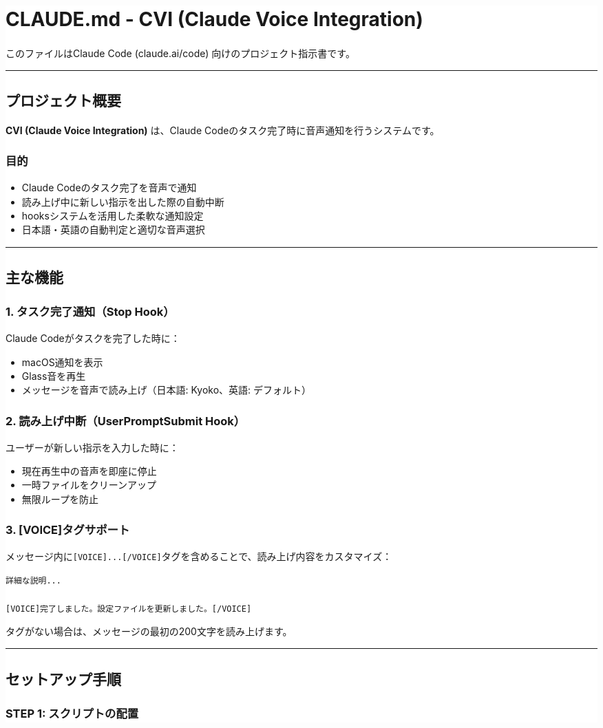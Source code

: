 # CLAUDE.md - CVI (Claude Voice Integration)

このファイルはClaude Code (claude.ai/code) 向けのプロジェクト指示書です。

---

## プロジェクト概要

**CVI (Claude Voice Integration)** は、Claude Codeのタスク完了時に音声通知を行うシステムです。

### 目的

- Claude Codeのタスク完了を音声で通知
- 読み上げ中に新しい指示を出した際の自動中断
- hooksシステムを活用した柔軟な通知設定
- 日本語・英語の自動判定と適切な音声選択

---

## 主な機能

### 1. タスク完了通知（Stop Hook）

Claude Codeがタスクを完了した時に：
- macOS通知を表示
- Glass音を再生
- メッセージを音声で読み上げ（日本語: Kyoko、英語: デフォルト）

### 2. 読み上げ中断（UserPromptSubmit Hook）

ユーザーが新しい指示を入力した時に：
- 現在再生中の音声を即座に停止
- 一時ファイルをクリーンアップ
- 無限ループを防止

### 3. [VOICE]タグサポート

メッセージ内に`[VOICE]...[/VOICE]`タグを含めることで、読み上げ内容をカスタマイズ：
```
詳細な説明...

[VOICE]完了しました。設定ファイルを更新しました。[/VOICE]
```

タグがない場合は、メッセージの最初の200文字を読み上げます。

---

## セットアップ手順

### STEP 1: スクリプトの配置
